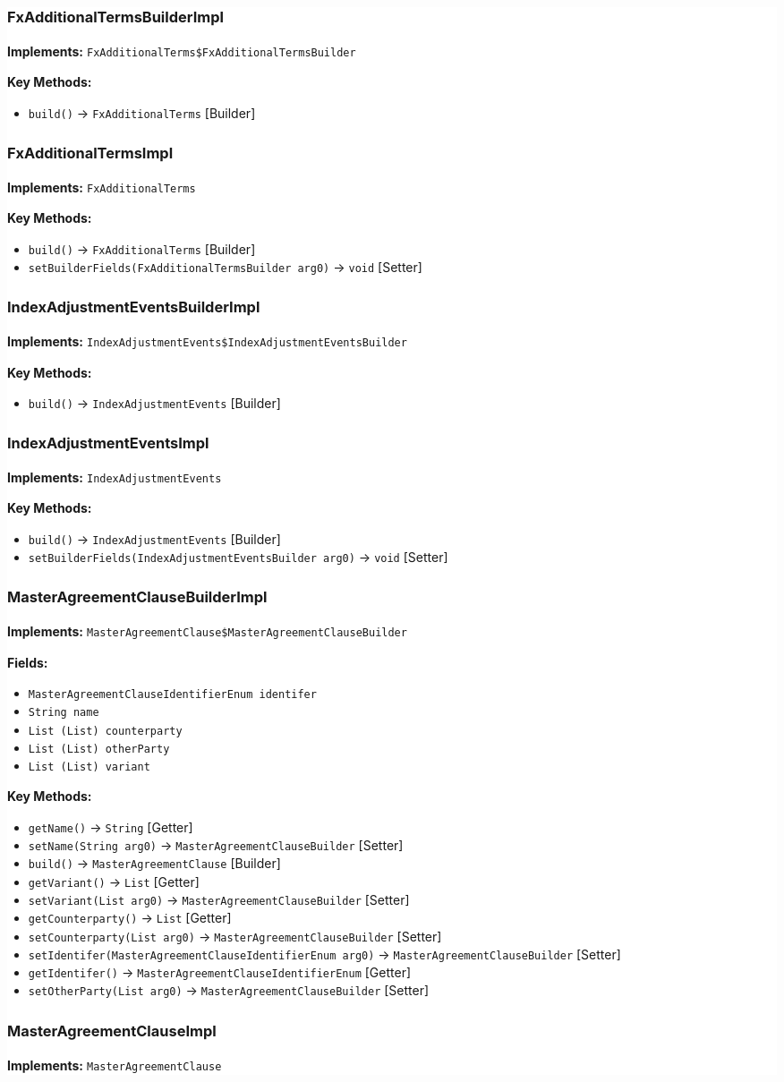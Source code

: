 ### FxAdditionalTermsBuilderImpl
**Implements:** `FxAdditionalTerms$FxAdditionalTermsBuilder` 

**Key Methods:**
- `build()` → `FxAdditionalTerms` [Builder]

### FxAdditionalTermsImpl
**Implements:** `FxAdditionalTerms` 

**Key Methods:**
- `build()` → `FxAdditionalTerms` [Builder]
- `setBuilderFields(FxAdditionalTermsBuilder arg0)` → `void` [Setter]

### IndexAdjustmentEventsBuilderImpl
**Implements:** `IndexAdjustmentEvents$IndexAdjustmentEventsBuilder` 

**Key Methods:**
- `build()` → `IndexAdjustmentEvents` [Builder]

### IndexAdjustmentEventsImpl
**Implements:** `IndexAdjustmentEvents` 

**Key Methods:**
- `build()` → `IndexAdjustmentEvents` [Builder]
- `setBuilderFields(IndexAdjustmentEventsBuilder arg0)` → `void` [Setter]

### MasterAgreementClauseBuilderImpl
**Implements:** `MasterAgreementClause$MasterAgreementClauseBuilder` 

**Fields:**
- `MasterAgreementClauseIdentifierEnum identifer`
- `String name`
- `List (List) counterparty`
- `List (List) otherParty`
- `List (List) variant`

**Key Methods:**
- `getName()` → `String` [Getter]
- `setName(String arg0)` → `MasterAgreementClauseBuilder` [Setter]
- `build()` → `MasterAgreementClause` [Builder]
- `getVariant()` → `List` [Getter]
- `setVariant(List arg0)` → `MasterAgreementClauseBuilder` [Setter]
- `getCounterparty()` → `List` [Getter]
- `setCounterparty(List arg0)` → `MasterAgreementClauseBuilder` [Setter]
- `setIdentifer(MasterAgreementClauseIdentifierEnum arg0)` → `MasterAgreementClauseBuilder` [Setter]
- `getIdentifer()` → `MasterAgreementClauseIdentifierEnum` [Getter]
- `setOtherParty(List arg0)` → `MasterAgreementClauseBuilder` [Setter]

### MasterAgreementClauseImpl
**Implements:** `MasterAgreementClause` 
